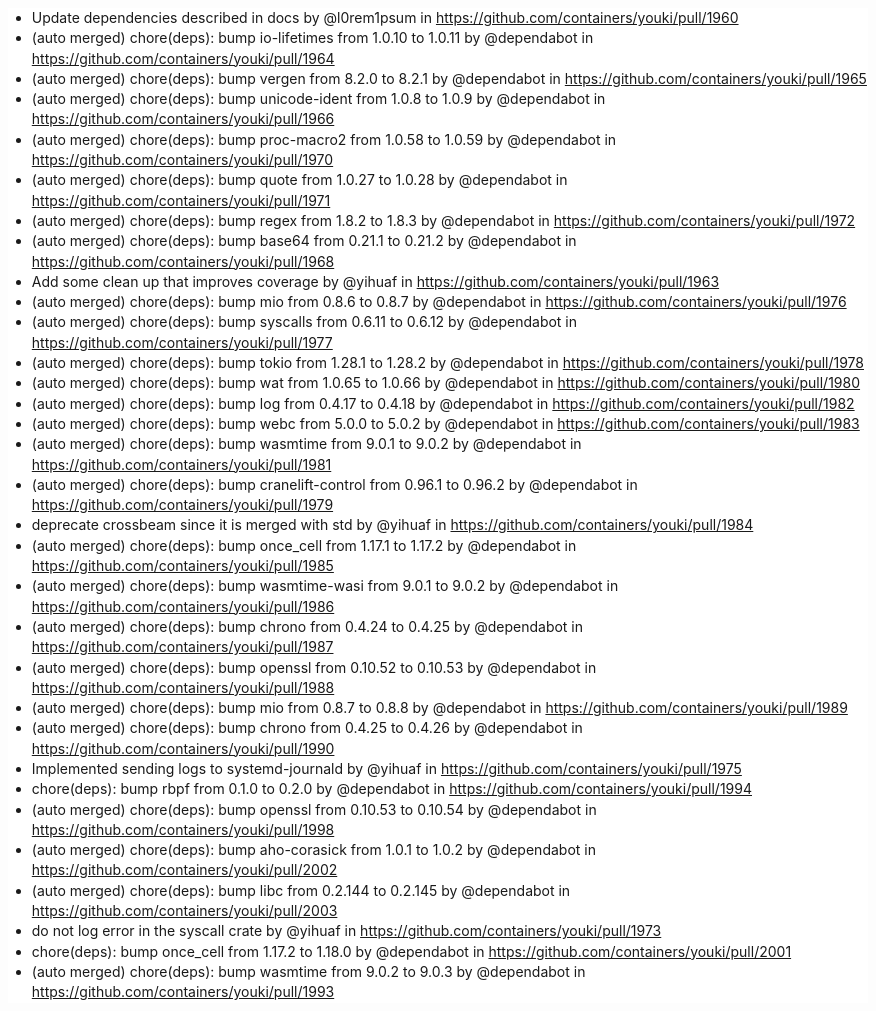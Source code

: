 - Update dependencies described in docs by @l0rem1psum in https://github.com/containers/youki/pull/1960
- (auto merged) chore(deps): bump io-lifetimes from 1.0.10 to 1.0.11 by @dependabot in https://github.com/containers/youki/pull/1964
- (auto merged) chore(deps): bump vergen from 8.2.0 to 8.2.1 by @dependabot in https://github.com/containers/youki/pull/1965
- (auto merged) chore(deps): bump unicode-ident from 1.0.8 to 1.0.9 by @dependabot in https://github.com/containers/youki/pull/1966
- (auto merged) chore(deps): bump proc-macro2 from 1.0.58 to 1.0.59 by @dependabot in https://github.com/containers/youki/pull/1970
- (auto merged) chore(deps): bump quote from 1.0.27 to 1.0.28 by @dependabot in https://github.com/containers/youki/pull/1971
- (auto merged) chore(deps): bump regex from 1.8.2 to 1.8.3 by @dependabot in https://github.com/containers/youki/pull/1972
- (auto merged) chore(deps): bump base64 from 0.21.1 to 0.21.2 by @dependabot in https://github.com/containers/youki/pull/1968
- Add some clean up that improves coverage by @yihuaf in https://github.com/containers/youki/pull/1963
- (auto merged) chore(deps): bump mio from 0.8.6 to 0.8.7 by @dependabot in https://github.com/containers/youki/pull/1976
- (auto merged) chore(deps): bump syscalls from 0.6.11 to 0.6.12 by @dependabot in https://github.com/containers/youki/pull/1977
- (auto merged) chore(deps): bump tokio from 1.28.1 to 1.28.2 by @dependabot in https://github.com/containers/youki/pull/1978
- (auto merged) chore(deps): bump wat from 1.0.65 to 1.0.66 by @dependabot in https://github.com/containers/youki/pull/1980
- (auto merged) chore(deps): bump log from 0.4.17 to 0.4.18 by @dependabot in https://github.com/containers/youki/pull/1982
- (auto merged) chore(deps): bump webc from 5.0.0 to 5.0.2 by @dependabot in https://github.com/containers/youki/pull/1983
- (auto merged) chore(deps): bump wasmtime from 9.0.1 to 9.0.2 by @dependabot in https://github.com/containers/youki/pull/1981
- (auto merged) chore(deps): bump cranelift-control from 0.96.1 to 0.96.2 by @dependabot in https://github.com/containers/youki/pull/1979
- deprecate crossbeam since it is merged with std by @yihuaf in https://github.com/containers/youki/pull/1984
- (auto merged) chore(deps): bump once_cell from 1.17.1 to 1.17.2 by @dependabot in https://github.com/containers/youki/pull/1985
- (auto merged) chore(deps): bump wasmtime-wasi from 9.0.1 to 9.0.2 by @dependabot in https://github.com/containers/youki/pull/1986
- (auto merged) chore(deps): bump chrono from 0.4.24 to 0.4.25 by @dependabot in https://github.com/containers/youki/pull/1987
- (auto merged) chore(deps): bump openssl from 0.10.52 to 0.10.53 by @dependabot in https://github.com/containers/youki/pull/1988
- (auto merged) chore(deps): bump mio from 0.8.7 to 0.8.8 by @dependabot in https://github.com/containers/youki/pull/1989
- (auto merged) chore(deps): bump chrono from 0.4.25 to 0.4.26 by @dependabot in https://github.com/containers/youki/pull/1990
- Implemented sending logs to systemd-journald by @yihuaf in https://github.com/containers/youki/pull/1975
- chore(deps): bump rbpf from 0.1.0 to 0.2.0 by @dependabot in https://github.com/containers/youki/pull/1994
- (auto merged) chore(deps): bump openssl from 0.10.53 to 0.10.54 by @dependabot in https://github.com/containers/youki/pull/1998
- (auto merged) chore(deps): bump aho-corasick from 1.0.1 to 1.0.2 by @dependabot in https://github.com/containers/youki/pull/2002
- (auto merged) chore(deps): bump libc from 0.2.144 to 0.2.145 by @dependabot in https://github.com/containers/youki/pull/2003
- do not log error in the syscall crate by @yihuaf in https://github.com/containers/youki/pull/1973
- chore(deps): bump once_cell from 1.17.2 to 1.18.0 by @dependabot in https://github.com/containers/youki/pull/2001
- (auto merged) chore(deps): bump wasmtime from 9.0.2 to 9.0.3 by @dependabot in https://github.com/containers/youki/pull/1993